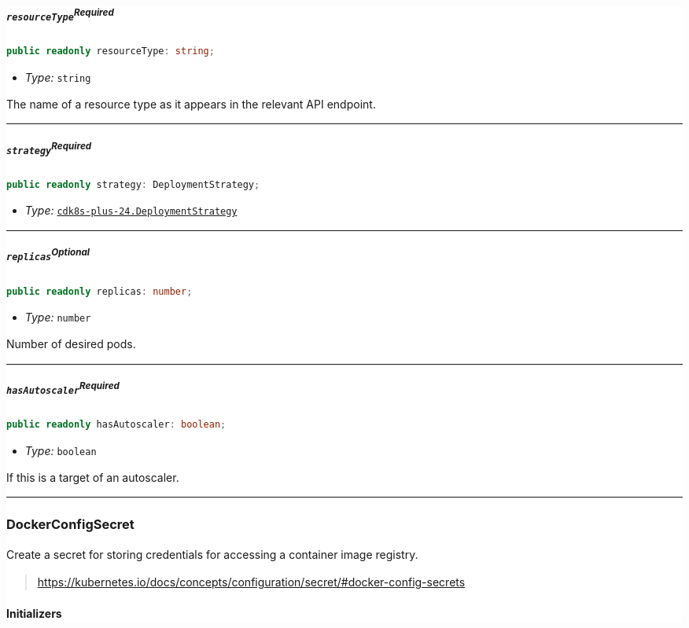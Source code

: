 ##### `resourceType`<sup>Required</sup> <a name="cdk8s-plus-24.Deployment.property.resourceType"></a>

```typescript
public readonly resourceType: string;
```

- *Type:* `string`

The name of a resource type as it appears in the relevant API endpoint.

---

##### `strategy`<sup>Required</sup> <a name="cdk8s-plus-24.Deployment.property.strategy"></a>

```typescript
public readonly strategy: DeploymentStrategy;
```

- *Type:* [`cdk8s-plus-24.DeploymentStrategy`](#cdk8s-plus-24.DeploymentStrategy)

---

##### `replicas`<sup>Optional</sup> <a name="cdk8s-plus-24.Deployment.property.replicas"></a>

```typescript
public readonly replicas: number;
```

- *Type:* `number`

Number of desired pods.

---

##### `hasAutoscaler`<sup>Required</sup> <a name="cdk8s-plus-24.Deployment.property.hasAutoscaler"></a>

```typescript
public readonly hasAutoscaler: boolean;
```

- *Type:* `boolean`

If this is a target of an autoscaler.

---


### DockerConfigSecret <a name="cdk8s-plus-24.DockerConfigSecret"></a>

Create a secret for storing credentials for accessing a container image registry.

> https://kubernetes.io/docs/concepts/configuration/secret/#docker-config-secrets

#### Initializers <a name="cdk8s-plus-24.DockerConfigSecret.Initializer"></a>
